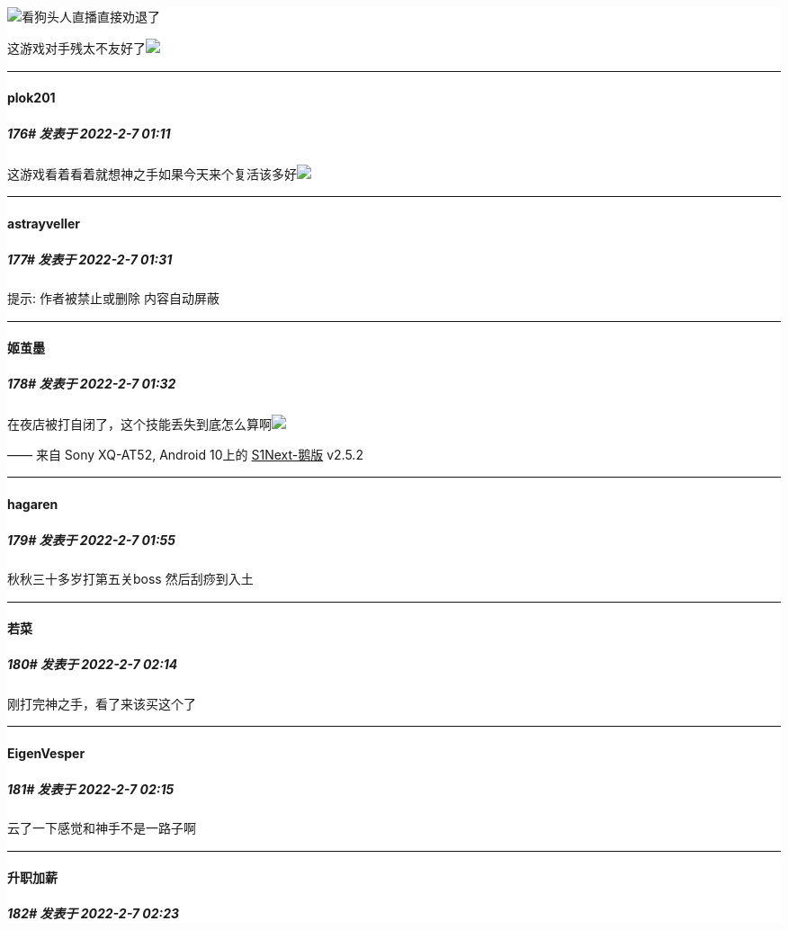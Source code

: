 <img src="https://static.saraba1st.com/image/smiley/face2017/068.png" referrerpolicy="no-referrer">看狗头人直播直接劝退了

这游戏对手残太不友好了<img src="https://static.saraba1st.com/image/smiley/face2017/068.png" referrerpolicy="no-referrer">

*****

####  plok201  
##### 176#       发表于 2022-2-7 01:11

这游戏看着看着就想神之手如果今天来个复活该多好<img src="https://static.saraba1st.com/image/smiley/face2017/067.png" referrerpolicy="no-referrer">

*****

####  astrayveller  
##### 177#       发表于 2022-2-7 01:31

提示: 作者被禁止或删除 内容自动屏蔽

*****

####  姬茧墨  
##### 178#       发表于 2022-2-7 01:32

在夜店被打自闭了，这个技能丢失到底怎么算啊<img src="https://static.saraba1st.com/image/smiley/face2017/068.png" referrerpolicy="no-referrer">

—— 来自 Sony XQ-AT52, Android 10上的 [S1Next-鹅版](https://github.com/ykrank/S1-Next/releases) v2.5.2

*****

####  hagaren  
##### 179#       发表于 2022-2-7 01:55

秋秋三十多岁打第五关boss 然后刮痧到入土

*****

####  若菜  
##### 180#       发表于 2022-2-7 02:14

刚打完神之手，看了来该买这个了



*****

####  EigenVesper  
##### 181#       发表于 2022-2-7 02:15

云了一下感觉和神手不是一路子啊

*****

####  升职加薪  
##### 182#       发表于 2022-2-7 02:23
